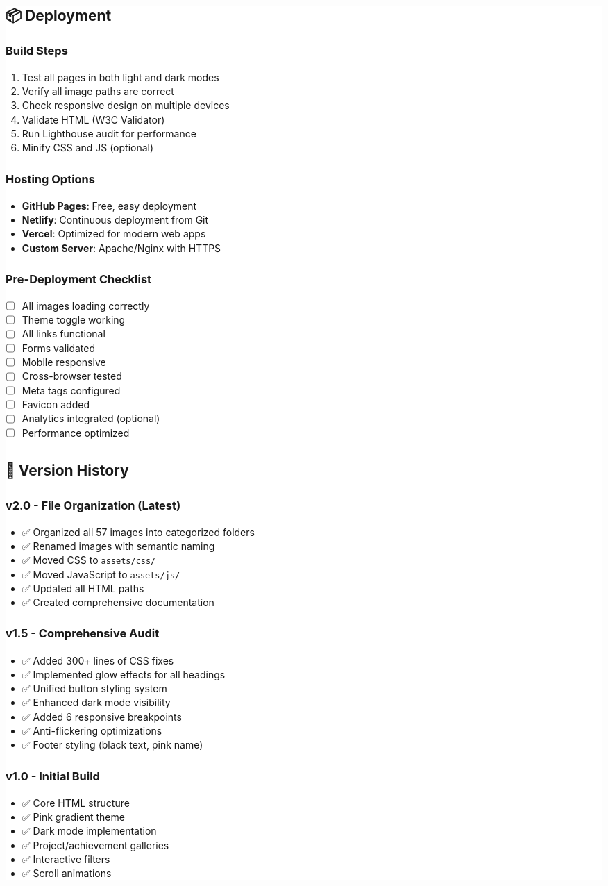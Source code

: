 ## 📦 Deployment

### Build Steps
1. Test all pages in both light and dark modes
2. Verify all image paths are correct
3. Check responsive design on multiple devices
4. Validate HTML (W3C Validator)
5. Run Lighthouse audit for performance
6. Minify CSS and JS (optional)

### Hosting Options
- **GitHub Pages**: Free, easy deployment
- **Netlify**: Continuous deployment from Git
- **Vercel**: Optimized for modern web apps
- **Custom Server**: Apache/Nginx with HTTPS

### Pre-Deployment Checklist
- [ ] All images loading correctly
- [ ] Theme toggle working
- [ ] All links functional
- [ ] Forms validated
- [ ] Mobile responsive
- [ ] Cross-browser tested
- [ ] Meta tags configured
- [ ] Favicon added
- [ ] Analytics integrated (optional)
- [ ] Performance optimized

## 🔄 Version History

### v2.0 - File Organization (Latest)
- ✅ Organized all 57 images into categorized folders
- ✅ Renamed images with semantic naming
- ✅ Moved CSS to `assets/css/`
- ✅ Moved JavaScript to `assets/js/`
- ✅ Updated all HTML paths
- ✅ Created comprehensive documentation

### v1.5 - Comprehensive Audit
- ✅ Added 300+ lines of CSS fixes
- ✅ Implemented glow effects for all headings
- ✅ Unified button styling system
- ✅ Enhanced dark mode visibility
- ✅ Added 6 responsive breakpoints
- ✅ Anti-flickering optimizations
- ✅ Footer styling (black text, pink name)

### v1.0 - Initial Build
- ✅ Core HTML structure
- ✅ Pink gradient theme
- ✅ Dark mode implementation
- ✅ Project/achievement galleries
- ✅ Interactive filters
- ✅ Scroll animations
